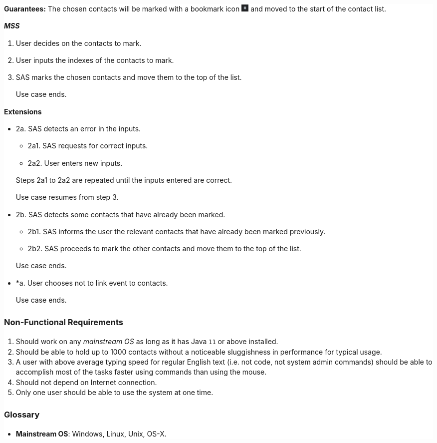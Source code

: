 **Guarantees:** The chosen contacts will be marked with a bookmark icon <img src="images/demo-screenshots/bookmarkIcon.png" style="width: 1em;" /> and moved to the start of the contact list.

***MSS***

1. User decides on the contacts to mark.

2. User inputs the indexes of the contacts to mark.

3. SAS marks the chosen contacts and move them to the top of the list.

   Use case ends.

**Extensions**

* 2a. SAS detects an error in the inputs.

  * 2a1. SAS requests for correct inputs.

  * 2a2. User enters new inputs.

  Steps 2a1 to 2a2 are repeated until the inputs entered are correct.

  Use case resumes from step 3.

* 2b. SAS detects some contacts that have already been marked.

  * 2b1. SAS informs the user the relevant contacts that have already been marked previously.

  * 2b2. SAS proceeds to mark the other contacts and move them to the top of the list.

  Use case ends.

* *a. User chooses not to link event to contacts.

  Use case ends.

### Non-Functional Requirements

1.  Should work on any _mainstream OS_ as long as it has Java `11` or above installed.
2.  Should be able to hold up to 1000 contacts without a noticeable sluggishness in performance for typical usage.
3.  A user with above average typing speed for regular English text (i.e. not code, not system admin commands) should be able to accomplish most of the tasks faster using commands than using the mouse.
4. Should not depend on Internet connection.
5. Only one user should be able to use the system at one time.

### Glossary

* **Mainstream OS**: Windows, Linux, Unix, OS-X.
